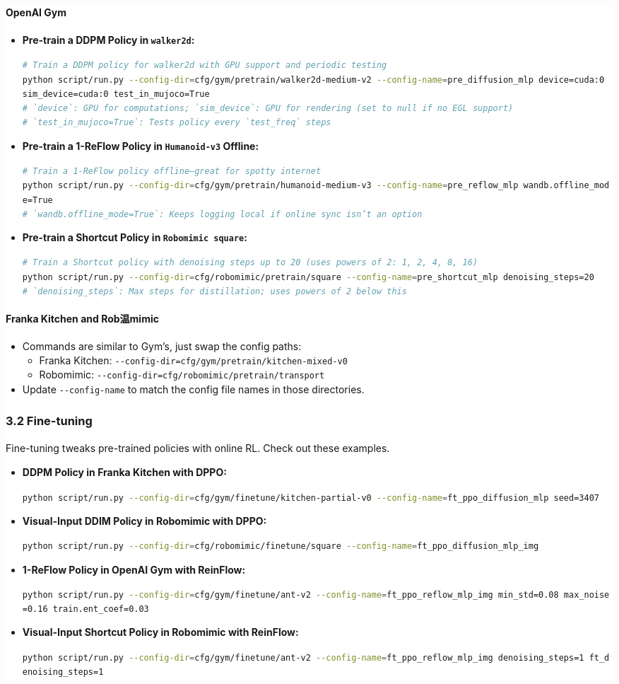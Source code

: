 #### OpenAI Gym

- **Pre-train a DDPM Policy in `walker2d`:**
  ```bash
  # Train a DDPM policy for walker2d with GPU support and periodic testing
  python script/run.py --config-dir=cfg/gym/pretrain/walker2d-medium-v2 --config-name=pre_diffusion_mlp device=cuda:0 sim_device=cuda:0 test_in_mujoco=True
  # `device`: GPU for computations; `sim_device`: GPU for rendering (set to null if no EGL support)
  # `test_in_mujoco=True`: Tests policy every `test_freq` steps
  ```

- **Pre-train a 1-ReFlow Policy in `Humanoid-v3` Offline:**
  ```bash
  # Train a 1-ReFlow policy offline—great for spotty internet
  python script/run.py --config-dir=cfg/gym/pretrain/humanoid-medium-v3 --config-name=pre_reflow_mlp wandb.offline_mode=True
  # `wandb.offline_mode=True`: Keeps logging local if online sync isn’t an option
  ```

- **Pre-train a Shortcut Policy in `Robomimic square`:**
  ```bash
  # Train a Shortcut policy with denoising steps up to 20 (uses powers of 2: 1, 2, 4, 8, 16)
  python script/run.py --config-dir=cfg/robomimic/pretrain/square --config-name=pre_shortcut_mlp denoising_steps=20
  # `denoising_steps`: Max steps for distillation; uses powers of 2 below this
  ```

#### Franka Kitchen and Rob温mimic

- Commands are similar to Gym’s, just swap the config paths:
  - Franka Kitchen: `--config-dir=cfg/gym/pretrain/kitchen-mixed-v0`
  - Robomimic: `--config-dir=cfg/robomimic/pretrain/transport`
- Update `--config-name` to match the config file names in those directories.

### 3.2 Fine-tuning

Fine-tuning tweaks pre-trained policies with online RL. Check out these examples.

- **DDPM Policy in Franka Kitchen with DPPO:**
  ```bash
  python script/run.py --config-dir=cfg/gym/finetune/kitchen-partial-v0 --config-name=ft_ppo_diffusion_mlp seed=3407
  ```

- **Visual-Input DDIM Policy in Robomimic with DPPO:**
  ```bash
  python script/run.py --config-dir=cfg/robomimic/finetune/square --config-name=ft_ppo_diffusion_mlp_img
  ```

- **1-ReFlow Policy in OpenAI Gym with ReinFlow:**
  ```bash
  python script/run.py --config-dir=cfg/gym/finetune/ant-v2 --config-name=ft_ppo_reflow_mlp_img min_std=0.08 max_noise=0.16 train.ent_coef=0.03 
  ```

- **Visual-Input Shortcut Policy in Robomimic with ReinFlow:**
  ```bash
  python script/run.py --config-dir=cfg/gym/finetune/ant-v2 --config-name=ft_ppo_reflow_mlp_img denoising_steps=1 ft_denoising_steps=1 
  ```
